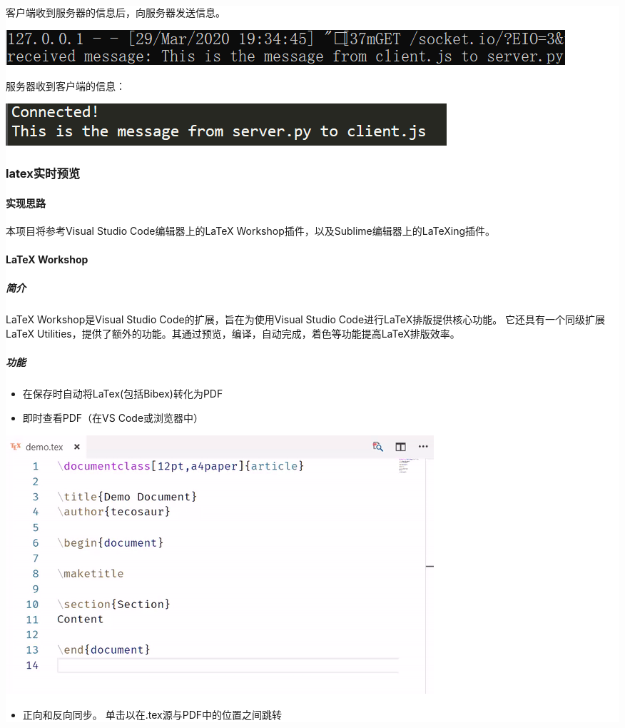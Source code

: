 客户端收到服务器的信息后，向服务器发送信息。

![image-20200329194544531](pics/image-20200329194544531.png)

服务器收到客户端的信息：

![image-20200329194612285](pics/image-20200329194612285.png)

### <span id="head24"> latex实时预览</span>

#### <span id="head25"> 实现思路</span>

本项目将参考Visual Studio Code编辑器上的LaTeX Workshop插件，以及Sublime编辑器上的LaTeXing插件。

#### <span id="head26">LaTeX Workshop</span>

##### <span id="head27"> 简介</span>

LaTeX Workshop是Visual Studio Code的扩展，旨在为使用Visual Studio Code进行LaTeX排版提供核心功能。 它还具有一个同级扩展LaTeX Utilities，提供了额外的功能。其通过预览，编译，自动完成，着色等功能提高LaTeX排版效率。

##### <span id="head28"> 功能</span>

- 在保存时自动将LaTex(包括Bibex)转化为PDF

- 即时查看PDF（在VS Code或浏览器中）

![preview](pics/preview.gif)

- 正向和反向同步。 单击以在.tex源与PDF中的位置之间跳转
